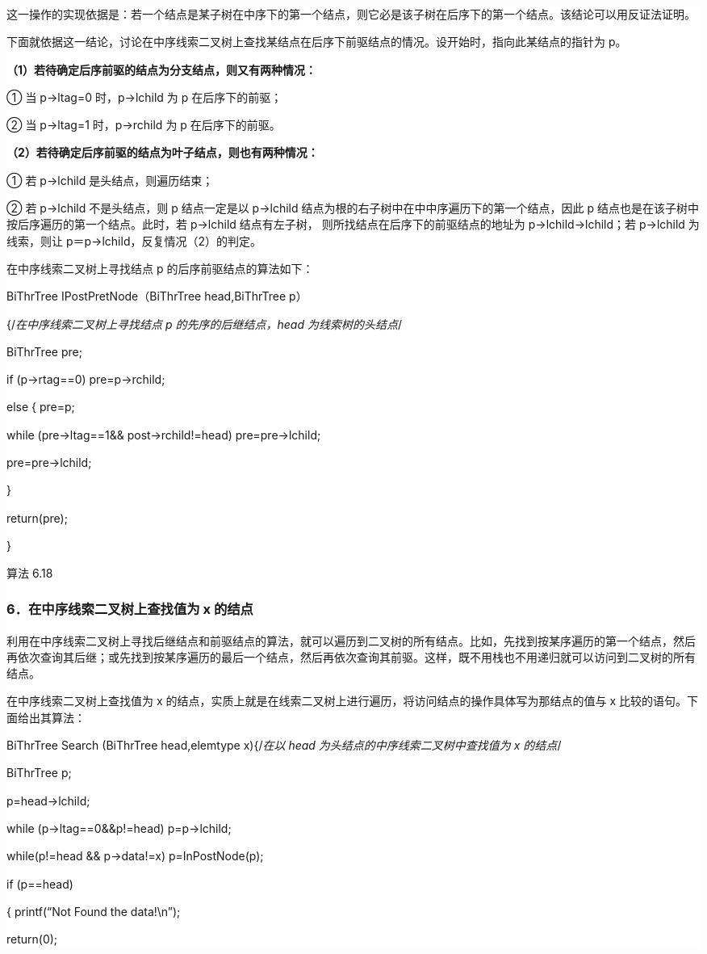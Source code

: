 这一操作的实现依据是：若一个结点是某子树在中序下的第一个结点，则它必是该子树在后序下的第一个结点。该结论可以用反证法证明。

下面就依据这一结论，讨论在中序线索二叉树上查找某结点在后序下前驱结点的情况。设开始时，指向此某结点的指针为 p。

**（1）若待确定后序前驱的结点为分支结点，则又有两种情况：**

① 当 p->ltag=0 时，p->lchild 为 p 在后序下的前驱；

② 当 p->ltag=1 时，p->rchild 为 p 在后序下的前驱。

**（2）若待确定后序前驱的结点为叶子结点，则也有两种情况：**

① 若 p->lchild 是头结点，则遍历结束；

② 若 p->lchild 不是头结点，则 p 结点一定是以 p->lchild 结点为根的右子树中在中中序遍历下的第一个结点，因此 p 结点也是在该子树中按后序遍历的第一个结点。此时，若 p->lchild 结点有左子树， 则所找结点在后序下的前驱结点的地址为 p->lchild->lchild；若 p->lchild 为线索，则让 p＝p->lchild，反复情况（2）的判定。

在中序线索二叉树上寻找结点 p 的后序前驱结点的算法如下：

BiThrTree IPostPretNode（BiThrTree head,BiThrTree p）

{/*在中序线索二叉树上寻找结点 p 的先序的后继结点，head 为线索树的头结点*/

BiThrTree pre;

if (p->rtag==0) pre=p->rchild;

else { pre=p;

while (pre->ltag==1&& post->rchild!=head) pre=pre->lchild;

pre=pre->lchild;

}

return(pre);

}

算法 6.18

### 6．在中序线索二叉树上查找值为 x 的结点

利用在中序线索二叉树上寻找后继结点和前驱结点的算法，就可以遍历到二叉树的所有结点。比如，先找到按某序遍历的第一个结点，然后再依次查询其后继；或先找到按某序遍历的最后一个结点，然后再依次查询其前驱。这样，既不用栈也不用递归就可以访问到二叉树的所有结点。

在中序线索二叉树上查找值为 x 的结点，实质上就是在线索二叉树上进行遍历，将访问结点的操作具体写为那结点的值与 x 比较的语句。下面给出其算法：

BiThrTree Search (BiThrTree head,elemtype x){/*在以 head 为头结点的中序线索二叉树中查找值为 x 的结点*/

BiThrTree p;

p=head->lchild;

while (p->ltag==0&&p!=head) p=p->lchild;

while(p!=head && p->data!=x) p=InPostNode(p);

if (p==head)

{ printf(“Not Found the data!\n”);

return(0);

